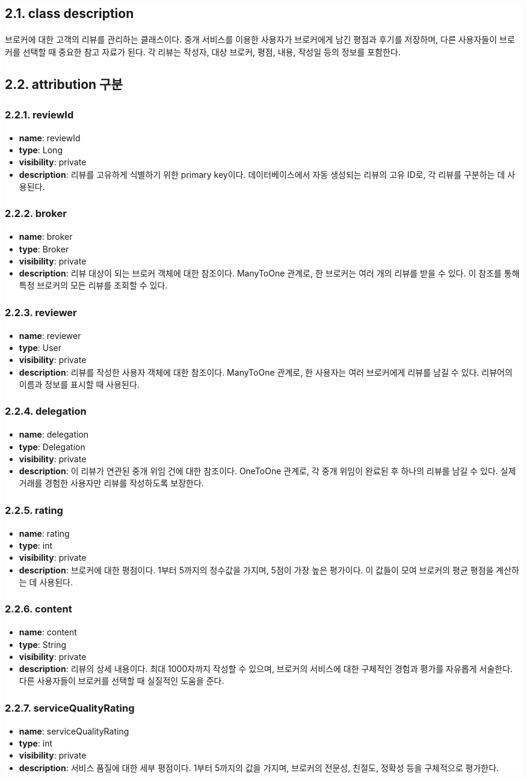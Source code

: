## 2.1. class description
브로커에 대한 고객의 리뷰를 관리하는 클래스이다. 중개 서비스를 이용한 사용자가 브로커에게 남긴 평점과 후기를 저장하며, 다른 사용자들이 브로커를 선택할 때 중요한 참고 자료가 된다. 각 리뷰는 작성자, 대상 브로커, 평점, 내용, 작성일 등의 정보를 포함한다.

## 2.2. attribution 구분

### 2.2.1. reviewId
* **name**: reviewId
* **type**: Long
* **visibility**: private
* **description**: 리뷰를 고유하게 식별하기 위한 primary key이다. 데이터베이스에서 자동 생성되는 리뷰의 고유 ID로, 각 리뷰를 구분하는 데 사용된다.

### 2.2.2. broker
* **name**: broker
* **type**: Broker
* **visibility**: private
* **description**: 리뷰 대상이 되는 브로커 객체에 대한 참조이다. ManyToOne 관계로, 한 브로커는 여러 개의 리뷰를 받을 수 있다. 이 참조를 통해 특정 브로커의 모든 리뷰를 조회할 수 있다.

### 2.2.3. reviewer
* **name**: reviewer
* **type**: User
* **visibility**: private
* **description**: 리뷰를 작성한 사용자 객체에 대한 참조이다. ManyToOne 관계로, 한 사용자는 여러 브로커에게 리뷰를 남길 수 있다. 리뷰어의 이름과 정보를 표시할 때 사용된다.

### 2.2.4. delegation
* **name**: delegation
* **type**: Delegation
* **visibility**: private
* **description**: 이 리뷰가 연관된 중개 위임 건에 대한 참조이다. OneToOne 관계로, 각 중개 위임이 완료된 후 하나의 리뷰를 남길 수 있다. 실제 거래를 경험한 사용자만 리뷰를 작성하도록 보장한다.

### 2.2.5. rating
* **name**: rating
* **type**: int
* **visibility**: private
* **description**: 브로커에 대한 평점이다. 1부터 5까지의 정수값을 가지며, 5점이 가장 높은 평가이다. 이 값들이 모여 브로커의 평균 평점을 계산하는 데 사용된다.

### 2.2.6. content
* **name**: content
* **type**: String
* **visibility**: private
* **description**: 리뷰의 상세 내용이다. 최대 1000자까지 작성할 수 있으며, 브로커의 서비스에 대한 구체적인 경험과 평가를 자유롭게 서술한다. 다른 사용자들이 브로커를 선택할 때 실질적인 도움을 준다.

### 2.2.7. serviceQualityRating
* **name**: serviceQualityRating
* **type**: int
* **visibility**: private
* **description**: 서비스 품질에 대한 세부 평점이다. 1부터 5까지의 값을 가지며, 브로커의 전문성, 친절도, 정확성 등을 구체적으로 평가한다.
